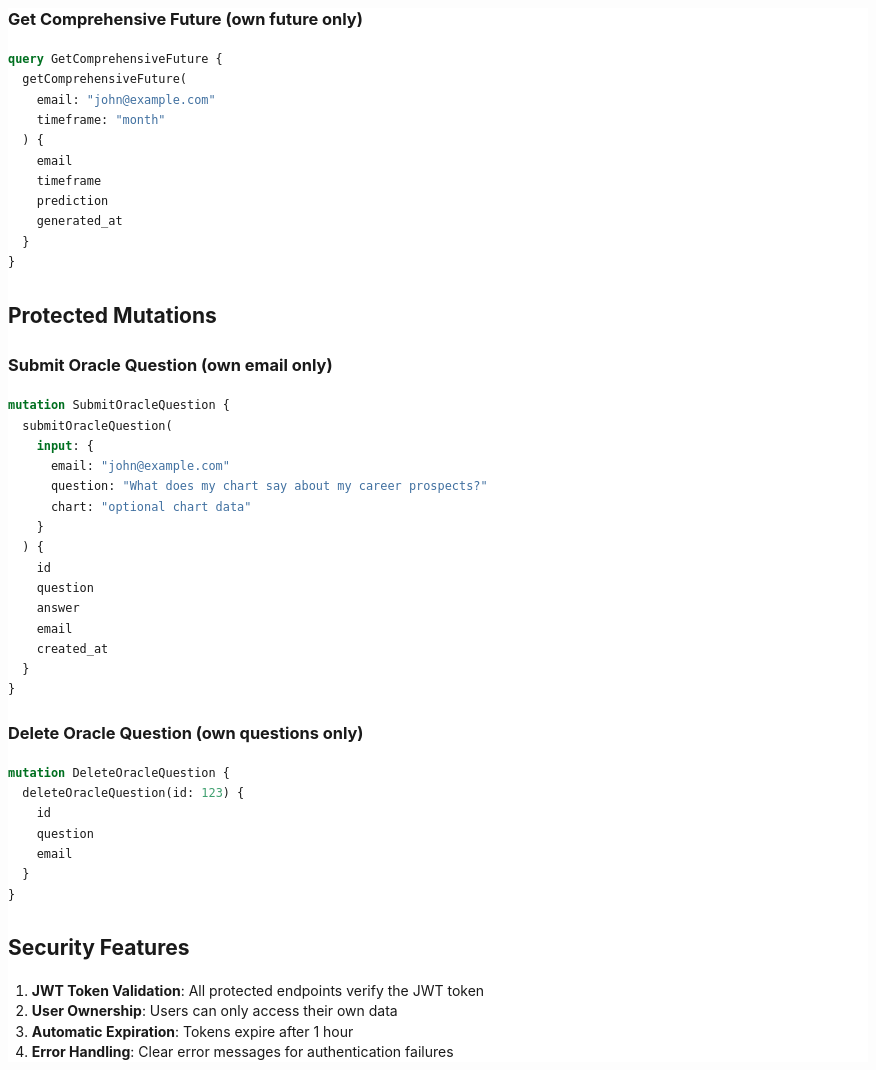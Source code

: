 ### Get Comprehensive Future (own future only)
```graphql
query GetComprehensiveFuture {
  getComprehensiveFuture(
    email: "john@example.com"
    timeframe: "month"
  ) {
    email
    timeframe
    prediction
    generated_at
  }
}
```

## Protected Mutations

### Submit Oracle Question (own email only)
```graphql
mutation SubmitOracleQuestion {
  submitOracleQuestion(
    input: {
      email: "john@example.com"
      question: "What does my chart say about my career prospects?"
      chart: "optional chart data"
    }
  ) {
    id
    question
    answer
    email
    created_at
  }
}
```

### Delete Oracle Question (own questions only)
```graphql
mutation DeleteOracleQuestion {
  deleteOracleQuestion(id: 123) {
    id
    question
    email
  }
}
```

## Security Features

1. **JWT Token Validation**: All protected endpoints verify the JWT token
2. **User Ownership**: Users can only access their own data
3. **Automatic Expiration**: Tokens expire after 1 hour
4. **Error Handling**: Clear error messages for authentication failures
